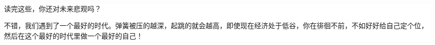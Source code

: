 读完这些，你还对未来悲观吗？

不错，我们遇到了一个最好的时代。弹簧被压的越深，起跳的就会越高，即使现在经济处于低谷，你在徘徊不前，不如好好给自己定个位，然后在这个最好的时代里做一个最好的自己！

 [1]: http://yongz.com/yz/wp-content/uploads/2016/09/fab5ed2891fb3eaceb0c195925b27e90.jpeg
 [2]: http://yongz.com/yz/wp-content/uploads/2016/09/fc0408fe0b48ba187cb615165234282a.jpeg
 [3]: http://yongz.com/yz/wp-content/uploads/2016/09/e7605601fd54d6423d120f5eca0f9502.jpeg
 [4]: http://yongz.com/yz/wp-content/uploads/2016/09/7354e2315106028effa2e9b391617eb6.jpeg
 [5]: http://yongz.com/yz/wp-content/uploads/2016/09/a0c59e574b5694ead4ccef88af019c34.jpeg
 [6]: http://yongz.com/yz/wp-content/uploads/2016/09/cd72a1fb02e4484c0b51460195926fc4.jpeg
 [7]: http://yongz.com/yz/wp-content/uploads/2016/09/3f7f3078c29d2b9ee3da090ddb7c9c02.jpeg
 [8]: http://yongz.com/yz/wp-content/uploads/2016/09/f7e95ba6df7f82ea8a8db9ab58588aee.png
 [9]: http://yongz.com/yz/wp-content/uploads/2016/09/a4e20e112481256afd2e90f21acd00cc.jpeg
 [10]: http://yongz.com/yz/wp-content/uploads/2016/09/414ef3a29491432b8b96e2efaf433153.jpeg